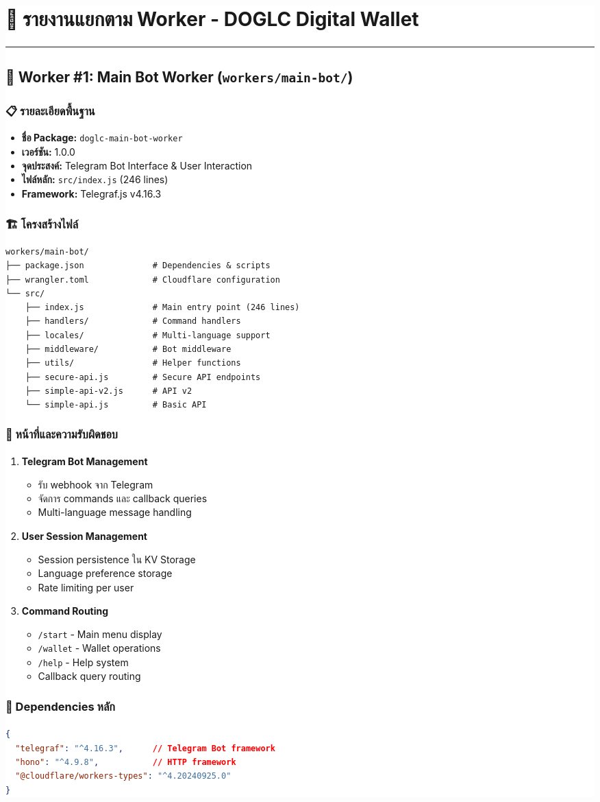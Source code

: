 # 🚀 รายงานแยกตาม Worker - DOGLC Digital Wallet

---

## 🤖 Worker #1: Main Bot Worker (`workers/main-bot/`)

### 📋 รายละเอียดพื้นฐาน
- **ชื่อ Package:** `doglc-main-bot-worker`
- **เวอร์ชัน:** 1.0.0
- **จุดประสงค์:** Telegram Bot Interface & User Interaction
- **ไฟล์หลัก:** `src/index.js` (246 lines)
- **Framework:** Telegraf.js v4.16.3

### 🏗️ โครงสร้างไฟล์
```
workers/main-bot/
├── package.json              # Dependencies & scripts
├── wrangler.toml             # Cloudflare configuration  
└── src/
    ├── index.js              # Main entry point (246 lines)
    ├── handlers/             # Command handlers
    ├── locales/              # Multi-language support
    ├── middleware/           # Bot middleware
    ├── utils/                # Helper functions
    ├── secure-api.js         # Secure API endpoints
    ├── simple-api-v2.js      # API v2
    └── simple-api.js         # Basic API
```

### 🎯 หน้าที่และความรับผิดชอบ
1. **Telegram Bot Management**
   - รับ webhook จาก Telegram
   - จัดการ commands และ callback queries
   - Multi-language message handling

2. **User Session Management**
   - Session persistence ใน KV Storage
   - Language preference storage
   - Rate limiting per user

3. **Command Routing**
   - `/start` - Main menu display
   - `/wallet` - Wallet operations
   - `/help` - Help system
   - Callback query routing

### 🔌 Dependencies หลัก
```json
{
  "telegraf": "^4.16.3",      // Telegram Bot framework
  "hono": "^4.9.8",           // HTTP framework
  "@cloudflare/workers-types": "^4.20240925.0"
}
```
